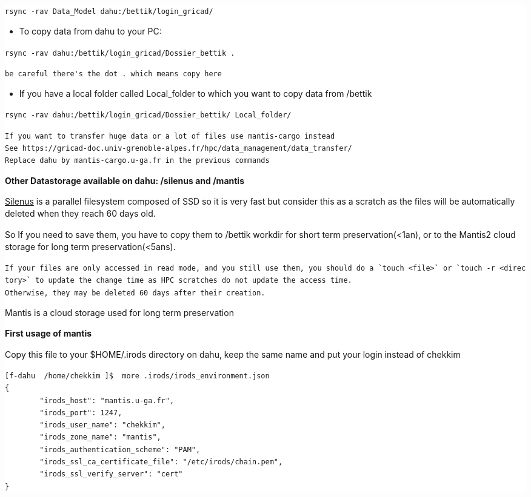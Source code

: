   ```
rsync -rav Data_Model dahu:/bettik/login_gricad/  
  ```

  - To copy data from dahu to your PC:  


```
rsync -rav dahu:/bettik/login_gricad/Dossier_bettik .  
```

```{warning}
be careful there's the dot . which means copy here
 ```


  - If you have a local folder called Local_folder to which you want to copy data from /bettik  

 ```
rsync -rav dahu:/bettik/login_gricad/Dossier_bettik/ Local_folder/
```

```{warning}
If you want to transfer huge data or a lot of files use mantis-cargo instead 
See https://gricad-doc.univ-grenoble-alpes.fr/hpc/data_management/data_transfer/
Replace dahu by mantis-cargo.u-ga.fr in the previous commands
```

**Other Datastorage available  on dahu: /silenus and /mantis** 

[Silenus](https://gricad-doc.univ-grenoble-alpes.fr/hpc/data_management/silenus/) is a parallel filesystem composed of SSD so it is very fast but consider this as a scratch as the files will be automatically deleted when they reach 60 days old.

So If you need to save them, you have to copy them to /bettik workdir for short term preservation(<1an), or to the Mantis2 cloud storage for long term preservation(<5ans).

```{warning}
If your files are only accessed in read mode, and you still use them, you should do a `touch <file>` or `touch -r <directory>` to update the change time as HPC scratches do not update the access time.
Otherwise, they may be deleted 60 days after their creation.
```

Mantis is a cloud storage used for long term preservation

**First usage of mantis**

Copy this file to your $HOME/.irods directory on dahu, keep the same name  and put your login instead of chekkim

```
[f-dahu  /home/chekkim ]$  more .irods/irods_environment.json
{
        "irods_host": "mantis.u-ga.fr",
        "irods_port": 1247,
        "irods_user_name": "chekkim",
        "irods_zone_name": "mantis",
        "irods_authentication_scheme": "PAM",
        "irods_ssl_ca_certificate_file": "/etc/irods/chain.pem",
        "irods_ssl_verify_server": "cert"
}
```
